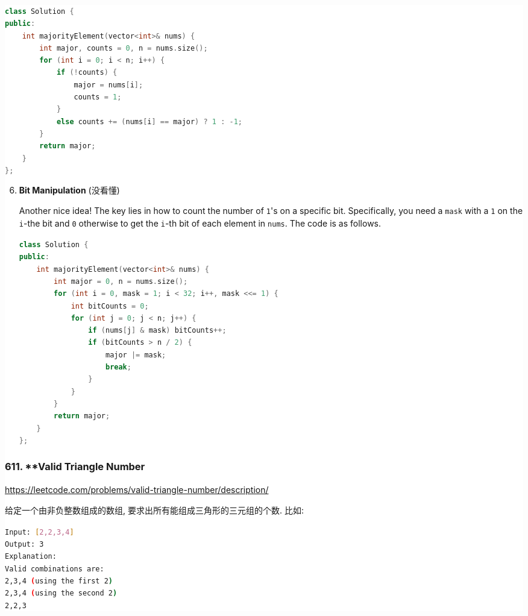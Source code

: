    ```cpp
   class Solution {
   public:
       int majorityElement(vector<int>& nums) {
           int major, counts = 0, n = nums.size();
           for (int i = 0; i < n; i++) {
               if (!counts) {
                   major = nums[i];
                   counts = 1;
               }
               else counts += (nums[i] == major) ? 1 : -1;
           }
           return major;
       }
   };
   ```

6. **Bit Manipulation** (没看懂)

   Another nice idea! The key lies in how to count the number of `1`'s on a specific bit. Specifically, you need a `mask` with a `1` on the `i`-the bit and `0` otherwise to get the `i`-th bit of each element in `nums`. The code is as follows.

   ```cpp
   class Solution {
   public:
       int majorityElement(vector<int>& nums) {
           int major = 0, n = nums.size();
           for (int i = 0, mask = 1; i < 32; i++, mask <<= 1) {
               int bitCounts = 0;
               for (int j = 0; j < n; j++) {
                   if (nums[j] & mask) bitCounts++;
                   if (bitCounts > n / 2) {
                       major |= mask;
                       break;
                   }
               }
           } 
           return major;
       } 
   };
   ```



### 611. **Valid Triangle Number

https://leetcode.com/problems/valid-triangle-number/description/

给定一个由非负整数组成的数组, 要求出所有能组成三角形的三元组的个数. 比如:

```bash
Input: [2,2,3,4]
Output: 3
Explanation:
Valid combinations are: 
2,3,4 (using the first 2)
2,3,4 (using the second 2)
2,2,3
```
